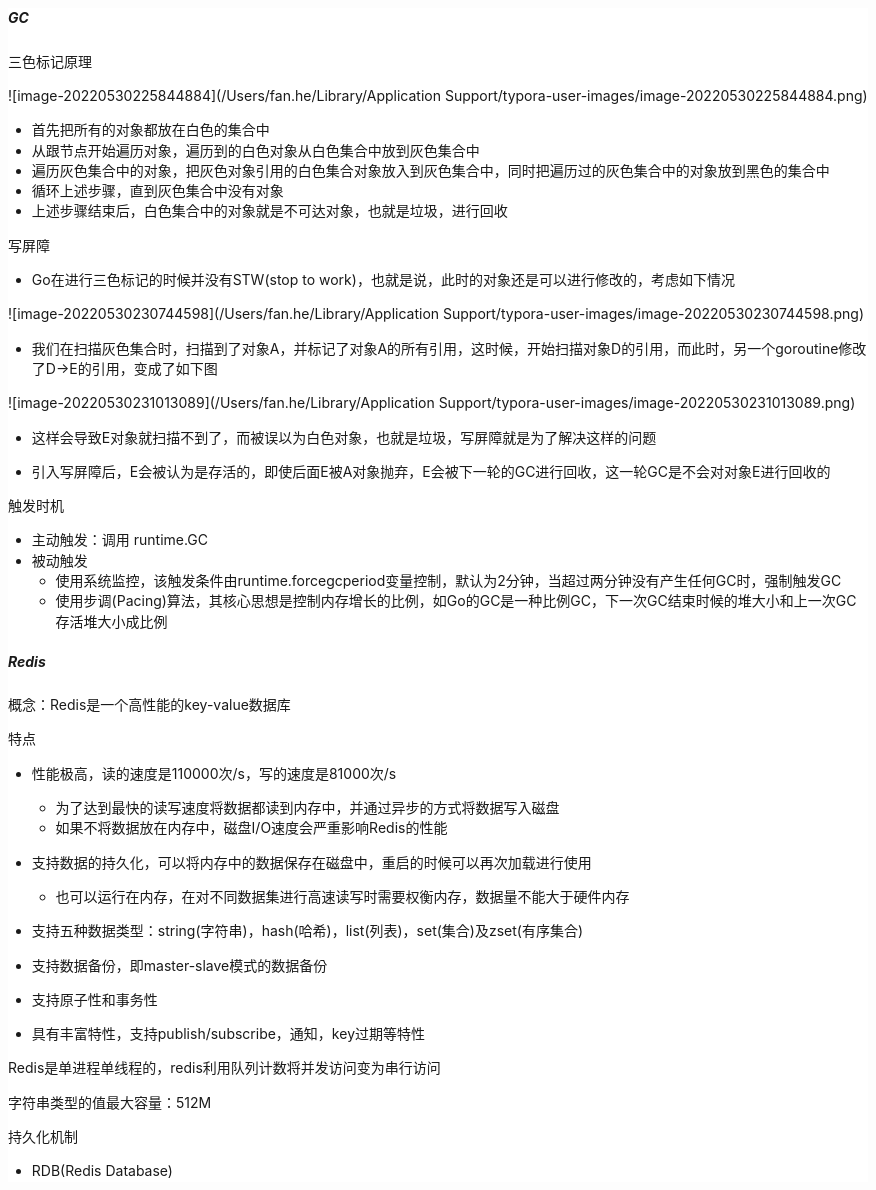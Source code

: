 ##### GC

三色标记原理

![image-20220530225844884](/Users/fan.he/Library/Application Support/typora-user-images/image-20220530225844884.png)



- 首先把所有的对象都放在白色的集合中
- 从跟节点开始遍历对象，遍历到的白色对象从白色集合中放到灰色集合中
- 遍历灰色集合中的对象，把灰色对象引用的白色集合对象放入到灰色集合中，同时把遍历过的灰色集合中的对象放到黑色的集合中
- 循环上述步骤，直到灰色集合中没有对象
- 上述步骤结束后，白色集合中的对象就是不可达对象，也就是垃圾，进行回收

写屏障

- Go在进行三色标记的时候并没有STW(stop to work)，也就是说，此时的对象还是可以进行修改的，考虑如下情况

![image-20220530230744598](/Users/fan.he/Library/Application Support/typora-user-images/image-20220530230744598.png)

- 我们在扫描灰色集合时，扫描到了对象A，并标记了对象A的所有引用，这时候，开始扫描对象D的引用，而此时，另一个goroutine修改了D->E的引用，变成了如下图

![image-20220530231013089](/Users/fan.he/Library/Application Support/typora-user-images/image-20220530231013089.png)

- 这样会导致E对象就扫描不到了，而被误以为白色对象，也就是垃圾，写屏障就是为了解决这样的问题

- 引入写屏障后，E会被认为是存活的，即使后面E被A对象抛弃，E会被下一轮的GC进行回收，这一轮GC是不会对对象E进行回收的

触发时机

- 主动触发：调用 runtime.GC
- 被动触发
  - 使用系统监控，该触发条件由runtime.forcegcperiod变量控制，默认为2分钟，当超过两分钟没有产生任何GC时，强制触发GC
  - 使用步调(Pacing)算法，其核心思想是控制内存增长的比例，如Go的GC是一种比例GC，下一次GC结束时候的堆大小和上一次GC存活堆大小成比例

##### Redis

概念：Redis是一个高性能的key-value数据库

特点

- 性能极高，读的速度是110000次/s，写的速度是81000次/s
  - 为了达到最快的读写速度将数据都读到内存中，并通过异步的方式将数据写入磁盘
  - 如果不将数据放在内存中，磁盘I/O速度会严重影响Redis的性能

- 支持数据的持久化，可以将内存中的数据保存在磁盘中，重启的时候可以再次加载进行使用
  - 也可以运行在内存，在对不同数据集进行高速读写时需要权衡内存，数据量不能大于硬件内存
- 支持五种数据类型：string(字符串)，hash(哈希)，list(列表)，set(集合)及zset(有序集合)
- 支持数据备份，即master-slave模式的数据备份
- 支持原子性和事务性
- 具有丰富特性，支持publish/subscribe，通知，key过期等特性

Redis是单进程单线程的，redis利用队列计数将并发访问变为串行访问

字符串类型的值最大容量：512M

持久化机制

- RDB(Redis Database)
